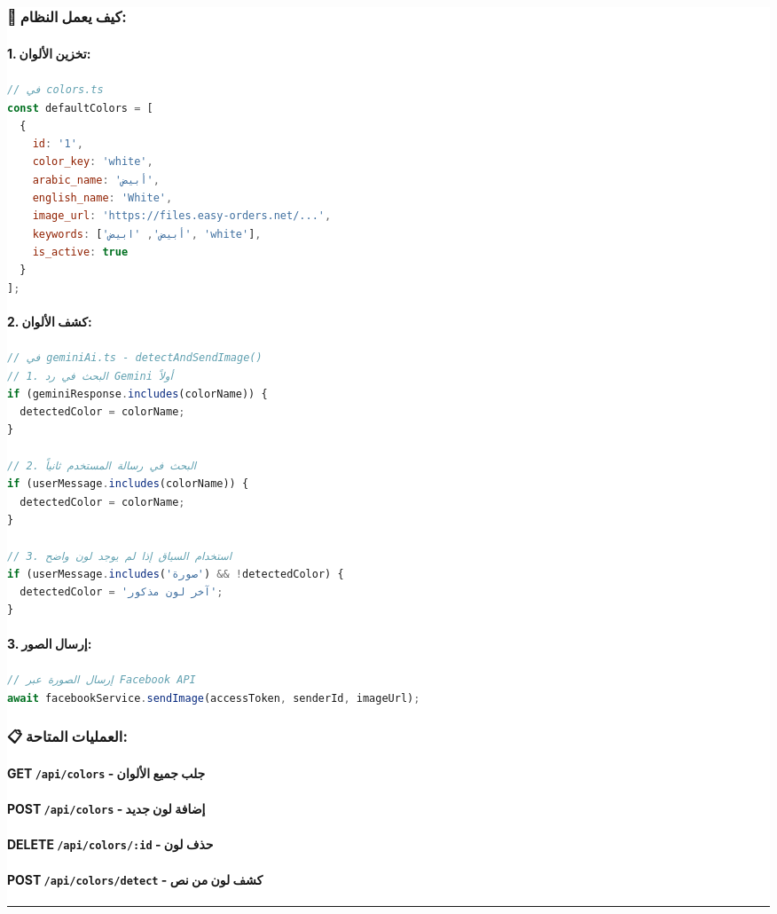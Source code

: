 ### **🔧 كيف يعمل النظام:**

#### **1. تخزين الألوان:**
```javascript
// في colors.ts
const defaultColors = [
  {
    id: '1',
    color_key: 'white',
    arabic_name: 'أبيض',
    english_name: 'White',
    image_url: 'https://files.easy-orders.net/...',
    keywords: ['أبيض', 'ابيض', 'white'],
    is_active: true
  }
];
```

#### **2. كشف الألوان:**
```javascript
// في geminiAi.ts - detectAndSendImage()
// 1. البحث في رد Gemini أولاً
if (geminiResponse.includes(colorName)) {
  detectedColor = colorName;
}

// 2. البحث في رسالة المستخدم ثانياً
if (userMessage.includes(colorName)) {
  detectedColor = colorName;
}

// 3. استخدام السياق إذا لم يوجد لون واضح
if (userMessage.includes('صورة') && !detectedColor) {
  detectedColor = 'آخر لون مذكور';
}
```

#### **3. إرسال الصور:**
```javascript
// إرسال الصورة عبر Facebook API
await facebookService.sendImage(accessToken, senderId, imageUrl);
```

### **📋 العمليات المتاحة:**

#### **GET `/api/colors`** - جلب جميع الألوان
#### **POST `/api/colors`** - إضافة لون جديد
#### **DELETE `/api/colors/:id`** - حذف لون
#### **POST `/api/colors/detect`** - كشف لون من نص

---

